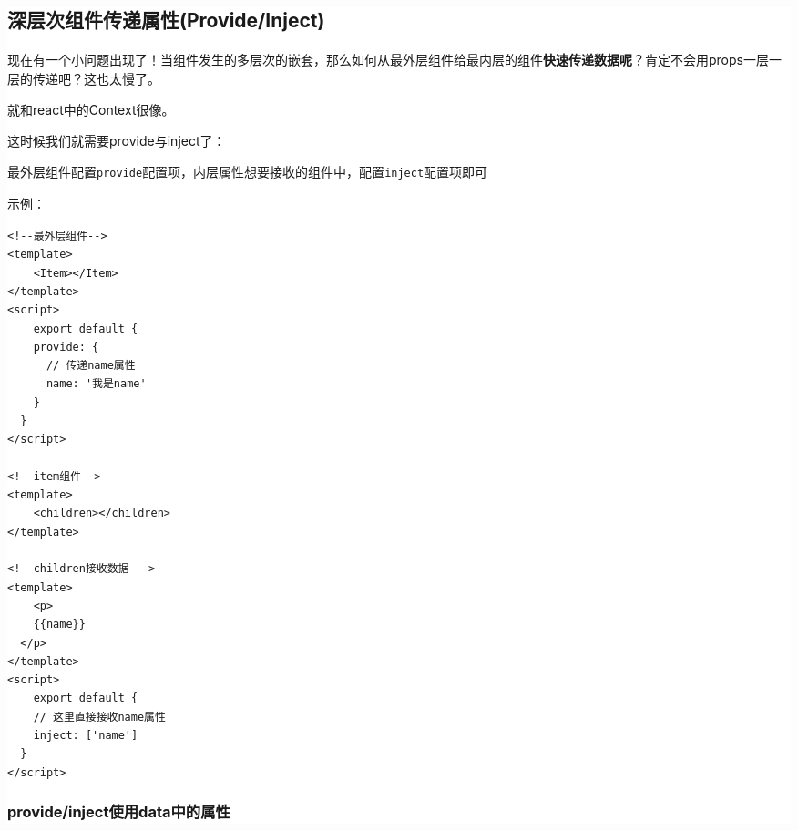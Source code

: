











## 深层次组件传递属性(Provide/Inject)

现在有一个小问题出现了！当组件发生的多层次的嵌套，那么如何从最外层组件给最内层的组件**快速传递数据呢**？肯定不会用props一层一层的传递吧？这也太慢了。

就和react中的Context很像。



这时候我们就需要provide与inject了：

最外层组件配置`provide`配置项，内层属性想要接收的组件中，配置`inject`配置项即可

示例：

```vue
<!--最外层组件-->
<template>
	<Item></Item>
</template>
<script>
	export default {
    provide: {
      // 传递name属性
      name: '我是name'
    }
  }
</script>

<!--item组件-->
<template>
	<children></children>
</template>

<!--children接收数据 -->
<template>
	<p>
    {{name}}
  </p>
</template>
<script>
	export default {
    // 这里直接接收name属性
    inject: ['name']
  }
</script>
```

### provide/inject使用data中的属性
